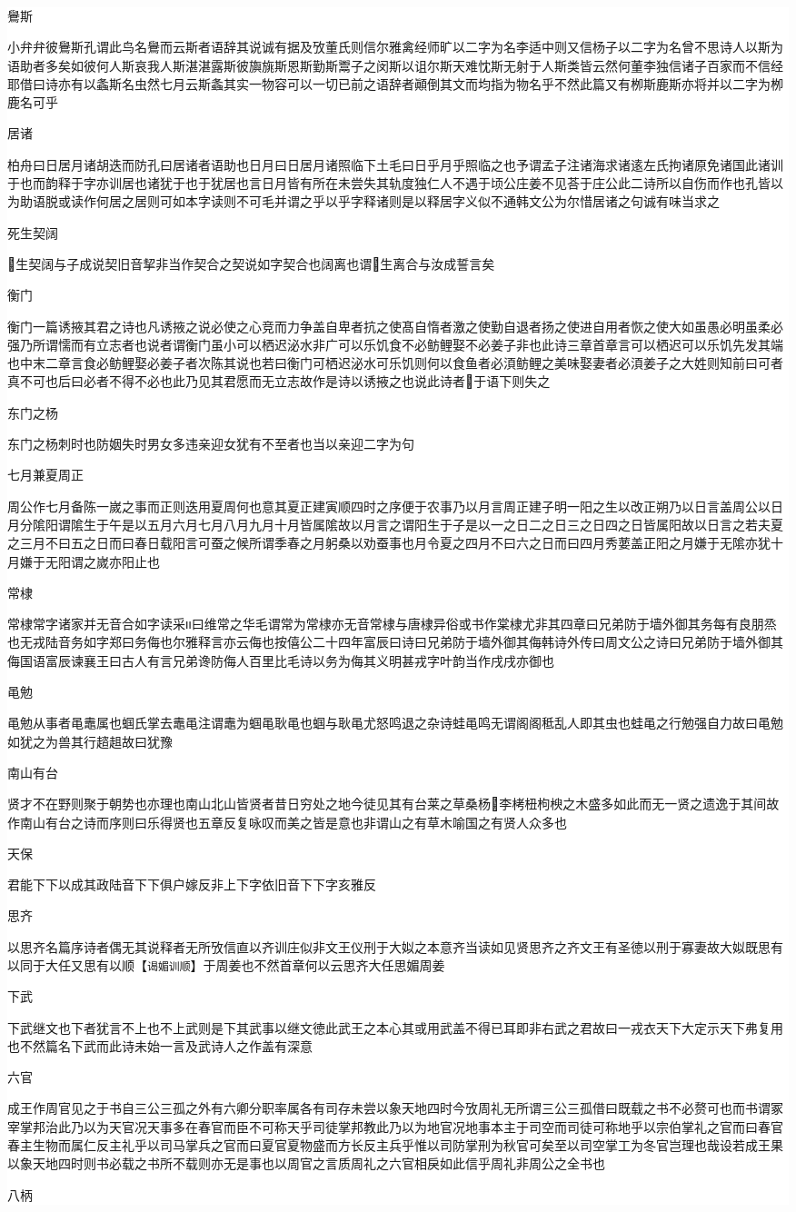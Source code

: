 鸒斯  

小弁弁彼鸒斯孔谓此鸟名鸒而云斯者语辞其说诚有据及攷董氏则信尔雅禽经师旷以二字为名李适中则又信杨子以二字为名曾不思诗人以斯为语助者多矣如彼何人斯哀我人斯湛湛露斯彼旟旐斯恩斯勤斯鬻子之闵斯以诅尔斯天难忱斯无射于人斯类皆云然何董李独信诸子百家而不信经耶借曰诗亦有以螽斯名虫然七月云斯螽其实一物容可以一切已前之语辞者顚倒其文而均指为物名乎不然此篇又有栁斯鹿斯亦将并以二字为栁鹿名可乎  

居诸  

柏舟曰日居月诸胡迭而防孔曰居诸者语助也日月曰日居月诸照临下土毛曰日乎月乎照临之也予谓孟子注诸海求诸逺左氏拘诸原免诸国此诸训于也而韵释于字亦训居也诸犹于也于犹居也言日月皆有所在未尝失其轨度独仁人不遇于顷公庄姜不见荅于庄公此二诗所以自伤而作也孔皆以为助语脱或读作何居之居则可如本字读则不可毛并谓之乎以乎字释诸则是以释居字义似不通韩文公为尔惜居诸之句诚有味当求之  

死生契阔  

生契阔与子成说契旧音挈非当作契合之契说如字契合也阔离也谓生离合与汝成誓言矣  

衡门  

衡门一篇诱掖其君之诗也凡诱掖之说必使之心竞而力争盖自卑者抗之使髙自惰者激之使勤自退者扬之使进自用者恢之使大如虽愚必明虽柔必强乃所谓懦而有立志者也说者谓衡门虽小可以栖迟泌水非广可以乐饥食不必鲂鲤娶不必姜子非也此诗三章首章言可以栖迟可以乐饥先发其端也中末二章言食必鲂鲤娶必姜子者次陈其说也若曰衡门可栖迟泌水可乐饥则何以食鱼者必湏鲂鲤之美味娶妻者必湏姜子之大姓则知前曰可者真不可也后曰必者不得不必也此乃见其君愿而无立志故作是诗以诱掖之也说此诗者于语下则失之  

东门之杨  

东门之杨刺时也防姻失时男女多违亲迎女犹有不至者也当以亲迎二字为句  

七月兼夏周正  

周公作七月备陈一嵗之事而正则迭用夏周何也意其夏正建寅顺四时之序便于农事乃以月言周正建子明一阳之生以改正朔乃以日言盖周公以日月分隂阳谓隂生于午是以五月六月七月八月九月十月皆属隂故以月言之谓阳生于子是以一之日二之日三之日四之日皆属阳故以日言之若夫夏之三月不曰五之日而曰春日载阳言可蚕之候所谓季春之月躬桑以劝蚕事也月令夏之四月不曰六之日而曰四月秀葽盖正阳之月嫌于无隂亦犹十月嫌于无阳谓之嵗亦阳止也  

常棣  

常棣常字诸家并无音合如字读采曰维常之华毛谓常为常棣亦无音常棣与唐棣异俗或书作棠棣尤非其四章曰兄弟防于墙外御其务每有良朋烝也无戎陆音务如字郑曰务侮也尔雅释言亦云侮也按僖公二十四年富辰曰诗曰兄弟防于墙外御其侮韩诗外传曰周文公之诗曰兄弟防于墙外御其侮国语富辰谏襄王曰古人有言兄弟谗防侮人百里比毛诗以务为侮其义明甚戎字叶韵当作戌戌亦御也  

黾勉  

黾勉从事者黾鼃属也蝈氏掌去鼃黾注谓鼃为蝈黾耿黾也蝈与耿黾尤怒鸣退之杂诗蛙黾鸣无谓阁阁秪乱人即其虫也蛙黾之行勉强自力故曰黾勉如犹之为兽其行趦趄故曰犹豫  

南山有台  

贤才不在野则聚于朝势也亦理也南山北山皆贤者昔日穷处之地今徒见其有台莱之草桑杨李栲杻枸楰之木盛多如此而无一贤之遗逸于其间故作南山有台之诗而序则曰乐得贤也五章反复咏叹而美之皆是意也非谓山之有草木喻国之有贤人众多也  

天保  

君能下下以成其政陆音下下俱户嫁反非上下字依旧音下下字亥雅反  

思齐  

以思齐名篇序诗者偶无其说释者无所攷信直以齐训庄似非文王仪刑于大姒之本意齐当读如见贤思齐之齐文王有圣徳以刑于寡妻故大姒既思有以同于大任又思有以顺【`谒媚训顺`】于周姜也不然首章何以云思齐大任思媚周姜  

下武  

下武继文也下者犹言不上也不上武则是下其武事以继文徳此武王之本心其或用武盖不得已耳即非右武之君故曰一戎衣天下大定示天下弗复用也不然篇名下武而此诗未始一言及武诗人之作盖有深意  

六官  

成王作周官见之于书自三公三孤之外有六卿分职率属各有司存未尝以象天地四时今攷周礼无所谓三公三孤借曰既载之书不必赘可也而书谓冢宰掌邦治此乃以为天官况天事多在春官而臣不可称天乎司徒掌邦教此乃以为地官况地事本主于司空而司徒可称地乎以宗伯掌礼之官而曰春官春主生物而属仁反主礼乎以司马掌兵之官而曰夏官夏物盛而方长反主兵乎惟以司防掌刑为秋官可矣至以司空掌工为冬官岂理也哉设若成王果以象天地四时则书必载之书所不载则亦无是事也以周官之言质周礼之六官相戾如此信乎周礼非周公之全书也  

八柄  
